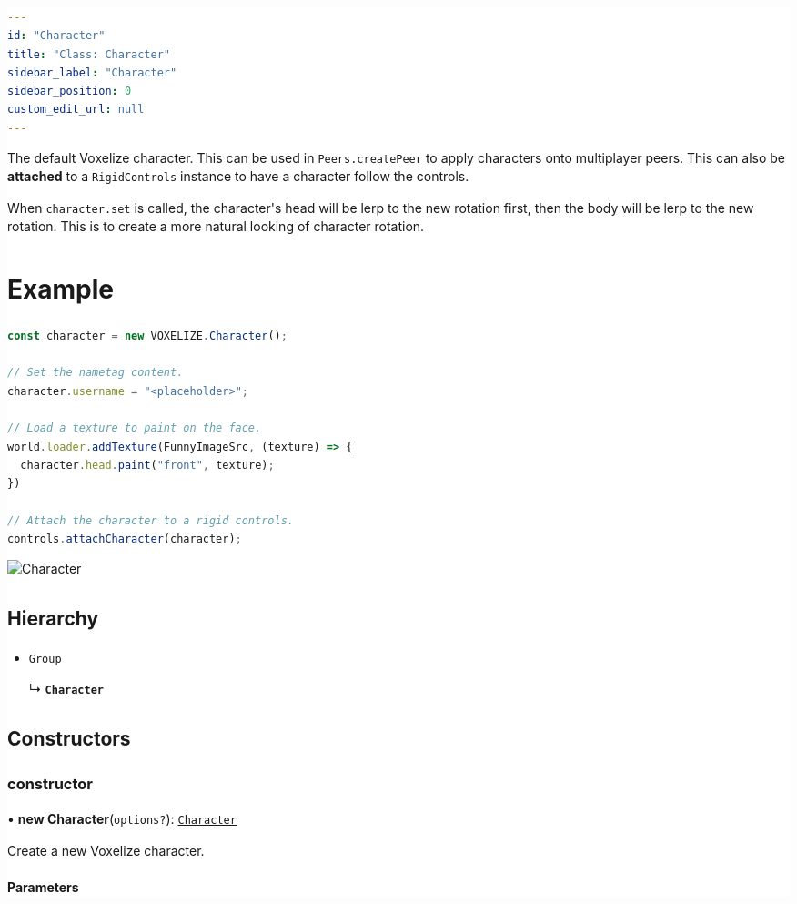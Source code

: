 ```yaml
---
id: "Character"
title: "Class: Character"
sidebar_label: "Character"
sidebar_position: 0
custom_edit_url: null
---
```


The default Voxelize character. This can be used in `Peers.createPeer` to apply characters onto
multiplayer peers. This can also be **attached** to a `RigidControls` instance to have a character
follow the controls.

When `character.set` is called, the character's head will be lerp to the new rotation first, then the
body will be lerp to the new rotation. This is to create a more natural looking of character rotation.

# Example
```ts
const character = new VOXELIZE.Character();

// Set the nametag content.
character.username = "<placeholder>";

// Load a texture to paint on the face.
world.loader.addTexture(FunnyImageSrc, (texture) => {
  character.head.paint("front", texture);
})

// Attach the character to a rigid controls.
controls.attachCharacter(character);
```

![Character](/img/docs/character.png)

## Hierarchy

- `Group`

  ↳ **`Character`**

## Constructors

### constructor

• **new Character**(`options?`): [`Character`](Character.md)

Create a new Voxelize character.

#### Parameters
